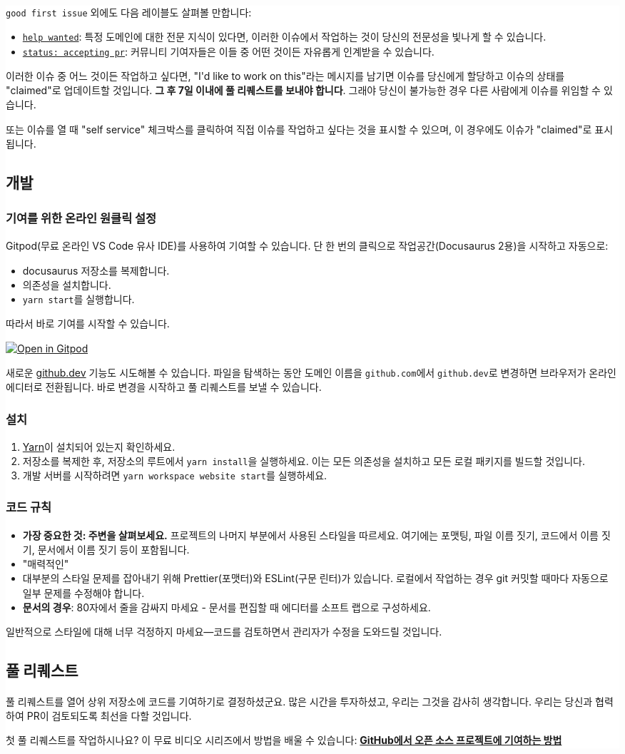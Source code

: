 `good first issue` 외에도 다음 레이블도 살펴볼 만합니다:

- [`help wanted`](https://github.com/facebook/docusaurus/labels/help%20wanted): 특정 도메인에 대한 전문 지식이 있다면, 이러한 이슈에서 작업하는 것이 당신의 전문성을 빛나게 할 수 있습니다.
- [`status: accepting pr`](https://github.com/facebook/docusaurus/labels/status%3A%20accepting%20pr): 커뮤니티 기여자들은 이들 중 어떤 것이든 자유롭게 인계받을 수 있습니다.

이러한 이슈 중 어느 것이든 작업하고 싶다면, "I'd like to work on this"라는 메시지를 남기면 이슈를 당신에게 할당하고 이슈의 상태를 "claimed"로 업데이트할 것입니다. **그 후 7일 이내에 풀 리퀘스트를 보내야 합니다**. 그래야 당신이 불가능한 경우 다른 사람에게 이슈를 위임할 수 있습니다.

또는 이슈를 열 때 "self service" 체크박스를 클릭하여 직접 이슈를 작업하고 싶다는 것을 표시할 수 있으며, 이 경우에도 이슈가 "claimed"로 표시됩니다.

## 개발

### 기여를 위한 온라인 원클릭 설정

Gitpod(무료 온라인 VS Code 유사 IDE)를 사용하여 기여할 수 있습니다. 단 한 번의 클릭으로 작업공간(Docusaurus 2용)을 시작하고 자동으로:

- docusaurus 저장소를 복제합니다.
- 의존성을 설치합니다.
- `yarn start`를 실행합니다.

따라서 바로 기여를 시작할 수 있습니다.

[![Open in Gitpod](https://gitpod.io/button/open-in-gitpod.svg)](https://gitpod.io/#https://github.com/facebook/docusaurus)

새로운 [github.dev](https://github.dev/facebook/docusaurus) 기능도 시도해볼 수 있습니다. 파일을 탐색하는 동안 도메인 이름을 `github.com`에서 `github.dev`로 변경하면 브라우저가 온라인 에디터로 전환됩니다. 바로 변경을 시작하고 풀 리퀘스트를 보낼 수 있습니다.

### 설치

1. [Yarn](https://yarnpkg.com/)이 설치되어 있는지 확인하세요.
2. 저장소를 복제한 후, 저장소의 루트에서 `yarn install`을 실행하세요. 이는 모든 의존성을 설치하고 모든 로컬 패키지를 빌드할 것입니다.
3. 개발 서버를 시작하려면 `yarn workspace website start`를 실행하세요.

### 코드 규칙

- **가장 중요한 것: 주변을 살펴보세요.** 프로젝트의 나머지 부분에서 사용된 스타일을 따르세요. 여기에는 포맷팅, 파일 이름 짓기, 코드에서 이름 짓기, 문서에서 이름 짓기 등이 포함됩니다.
- "매력적인"
- 대부분의 스타일 문제를 잡아내기 위해 Prettier(포맷터)와 ESLint(구문 린터)가 있습니다. 로컬에서 작업하는 경우 git 커밋할 때마다 자동으로 일부 문제를 수정해야 합니다.
- **문서의 경우**: 80자에서 줄을 감싸지 마세요 - 문서를 편집할 때 에디터를 소프트 랩으로 구성하세요.

일반적으로 스타일에 대해 너무 걱정하지 마세요—코드를 검토하면서 관리자가 수정을 도와드릴 것입니다.

## 풀 리퀘스트

풀 리퀘스트를 열어 상위 저장소에 코드를 기여하기로 결정하셨군요. 많은 시간을 투자하셨고, 우리는 그것을 감사히 생각합니다. 우리는 당신과 협력하여 PR이 검토되도록 최선을 다할 것입니다.

첫 풀 리퀘스트를 작업하시나요? 이 무료 비디오 시리즈에서 방법을 배울 수 있습니다: [**GitHub에서 오픈 소스 프로젝트에 기여하는 방법**](https://egghead.io/courses/how-to-contribute-to-an-open-source-project-on-github)
